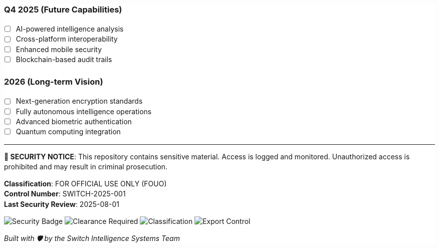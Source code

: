 ### Q4 2025 (Future Capabilities)
- [ ] AI-powered intelligence analysis
- [ ] Cross-platform interoperability
- [ ] Enhanced mobile security
- [ ] Blockchain-based audit trails

### 2026 (Long-term Vision)
- [ ] Next-generation encryption standards
- [ ] Fully autonomous intelligence operations
- [ ] Advanced biometric authentication
- [ ] Quantum computing integration

---

**🔐 SECURITY NOTICE**: This repository contains sensitive material. Access is logged and monitored. Unauthorized access is prohibited and may result in criminal prosecution.

**Classification**: FOR OFFICIAL USE ONLY (FOUO)  
**Control Number**: SWITCH-2025-001  
**Last Security Review**: 2025-08-01  

![Security Badge](https://img.shields.io/badge/Security-FIPS%20140--2-green)
![Clearance Required](https://img.shields.io/badge/Clearance-SECRET-red)
![Classification](https://img.shields.io/badge/Classification-FOUO-yellow)
![Export Control](https://img.shields.io/badge/Export%20Control-ITAR-orange)

*Built with 🛡️ by the Switch Intelligence Systems Team*
